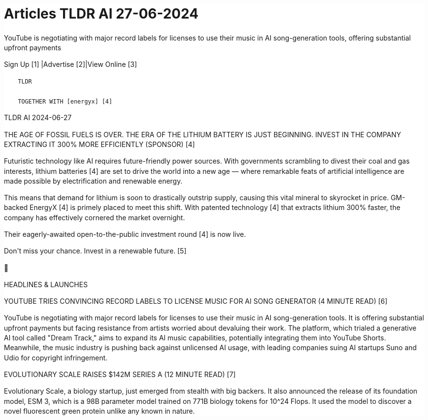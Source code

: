 # Articles TLDR AI 27-06-2024

YouTube is negotiating with major record labels for licenses to use
their music in AI song-generation tools, offering substantial upfront
payments  

 Sign Up [1] |Advertise [2]|View Online [3] 

		TLDR 

		TOGETHER WITH [energyx] [4]

TLDR AI 2024-06-27

 THE AGE OF FOSSIL FUELS IS OVER. THE ERA OF THE LITHIUM BATTERY IS
JUST BEGINNING. INVEST IN THE COMPANY EXTRACTING IT 300% MORE
EFFICIENTLY (SPONSOR) [4] 

 Futuristic technology like AI requires future-friendly power sources.
With governments scrambling to divest their coal and gas interests,
lithium batteries [4] are set to drive the world into a new age —
where remarkable feats of artificial intelligence are made possible by
electrification and renewable energy.

This means that demand for lithium is soon to drastically outstrip
supply, causing this vital mineral to skyrocket in price. GM-backed
EnergyX [4] is primely placed to meet this shift. With patented
technology [4] that extracts lithium 300% faster, the company has
effectively cornered the market overnight.

Their eagerly-awaited open-to-the-public investment round [4] is now
live.

Don't miss your chance. Invest in a renewable future. [5]

🚀 

HEADLINES & LAUNCHES

 YOUTUBE TRIES CONVINCING RECORD LABELS TO LICENSE MUSIC FOR AI SONG
GENERATOR (4 MINUTE READ) [6] 

 YouTube is negotiating with major record labels for licenses to use
their music in AI song-generation tools. It is offering substantial
upfront payments but facing resistance from artists worried about
devaluing their work. The platform, which trialed a generative AI tool
called "Dream Track," aims to expand its AI music capabilities,
potentially integrating them into YouTube Shorts. Meanwhile, the music
industry is pushing back against unlicensed AI usage, with leading
companies suing AI startups Suno and Udio for copyright infringement. 

 EVOLUTIONARY SCALE RAISES $142M SERIES A (12 MINUTE READ) [7] 

 Evolutionary Scale, a biology startup, just emerged from stealth with
big backers. It also announced the release of its foundation model,
ESM 3, which is a 98B parameter model trained on 771B biology tokens
for 10^24 Flops. It used the model to discover a novel fluorescent
green protein unlike any known in nature. 
